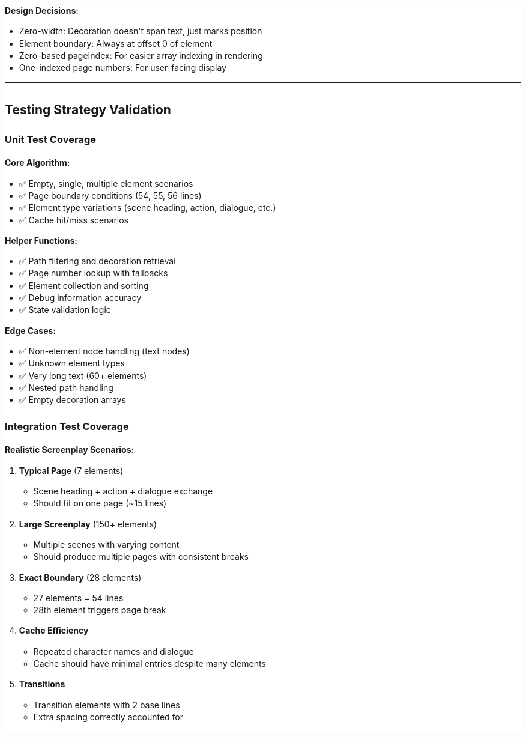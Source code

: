 **Design Decisions:**
- Zero-width: Decoration doesn't span text, just marks position
- Element boundary: Always at offset 0 of element
- Zero-based pageIndex: For easier array indexing in rendering
- One-indexed page numbers: For user-facing display

---

## Testing Strategy Validation

### Unit Test Coverage

**Core Algorithm:**
- ✅ Empty, single, multiple element scenarios
- ✅ Page boundary conditions (54, 55, 56 lines)
- ✅ Element type variations (scene heading, action, dialogue, etc.)
- ✅ Cache hit/miss scenarios

**Helper Functions:**
- ✅ Path filtering and decoration retrieval
- ✅ Page number lookup with fallbacks
- ✅ Element collection and sorting
- ✅ Debug information accuracy
- ✅ State validation logic

**Edge Cases:**
- ✅ Non-element node handling (text nodes)
- ✅ Unknown element types
- ✅ Very long text (60+ elements)
- ✅ Nested path handling
- ✅ Empty decoration arrays

### Integration Test Coverage

**Realistic Screenplay Scenarios:**

1. **Typical Page** (7 elements)
   - Scene heading + action + dialogue exchange
   - Should fit on one page (~15 lines)

2. **Large Screenplay** (150+ elements)
   - Multiple scenes with varying content
   - Should produce multiple pages with consistent breaks

3. **Exact Boundary** (28 elements)
   - 27 elements = 54 lines
   - 28th element triggers page break

4. **Cache Efficiency**
   - Repeated character names and dialogue
   - Cache should have minimal entries despite many elements

5. **Transitions**
   - Transition elements with 2 base lines
   - Extra spacing correctly accounted for

---
